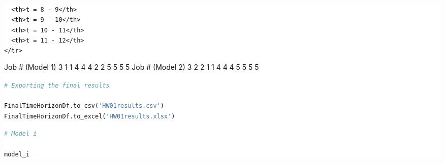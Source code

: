       <th>t = 8 - 9</th>
      <th>t = 9 - 10</th>
      <th>t = 10 - 11</th>
      <th>t = 11 - 12</th>
    </tr>
  </thead>
  <tbody>
    <tr>
      <th>Job # (Model 1)</th>
      <td>3</td>
      <td>1</td>
      <td>1</td>
      <td>4</td>
      <td>4</td>
      <td>4</td>
      <td>2</td>
      <td>2</td>
      <td>5</td>
      <td>5</td>
      <td>5</td>
      <td>5</td>
    </tr>
    <tr>
      <th>Job # (Model 2)</th>
      <td>3</td>
      <td>2</td>
      <td>2</td>
      <td>1</td>
      <td>1</td>
      <td>4</td>
      <td>4</td>
      <td>4</td>
      <td>5</td>
      <td>5</td>
      <td>5</td>
      <td>5</td>
    </tr>
  </tbody>
</table>
</div>




```python
# Exporting the final results

FinalTimeHorizonDf.to_csv('HW01results.csv')
FinalTimeHorizonDf.to_excel('HW01results.xlsx')

```


```python
# Model i

model_i
```
